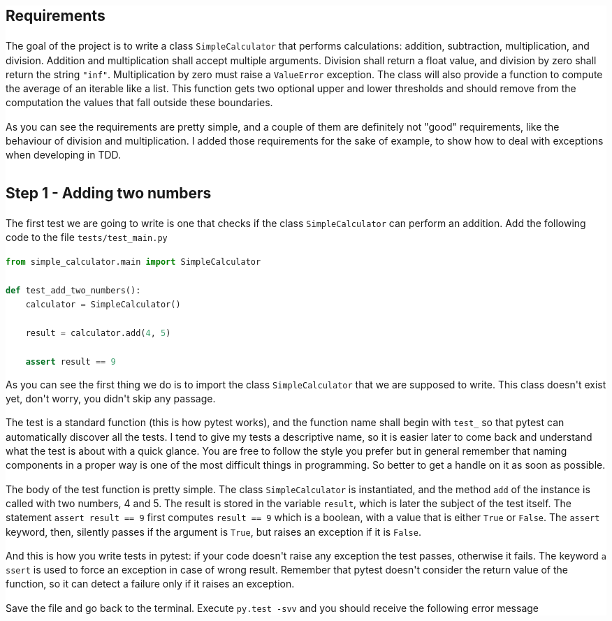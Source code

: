 ## Requirements

The goal of the project is to write a class `SimpleCalculator` that performs calculations: addition, subtraction, multiplication, and division. Addition and multiplication shall accept multiple arguments. Division shall return a float value, and division by zero shall return the string `"inf"`. Multiplication by zero must raise a `ValueError` exception. The class will also provide a function to compute the average of an iterable like a list. This function gets two optional upper and lower thresholds and should remove from the computation the values that fall outside these boundaries.

As you can see the requirements are pretty simple, and a couple of them are definitely not "good" requirements, like the behaviour of division and multiplication. I added those requirements for the sake of example, to show how to deal with exceptions when developing in TDD.

## Step 1 - Adding two numbers

The first test we are going to write is one that checks if the class `SimpleCalculator` can perform an addition. Add the following code to the file `tests/test_main.py`

``` python
from simple_calculator.main import SimpleCalculator

def test_add_two_numbers():
    calculator = SimpleCalculator()

    result = calculator.add(4, 5)

    assert result == 9
```

As you can see the first thing we do is to import the class `SimpleCalculator` that we are supposed to write. This class doesn't exist yet, don't worry, you didn't skip any passage.

The test is a standard function (this is how pytest works), and the function name shall begin with `test_` so that pytest can automatically discover all the tests. I tend to give my tests a descriptive name, so it is easier later to come back and understand what the test is about with a quick glance. You are free to follow the style you prefer but in general remember that naming components in a proper way is one of the most difficult things in programming. So better to get a handle on it as soon as possible.

The body of the test function is pretty simple. The class `SimpleCalculator` is instantiated, and the method `add` of the instance is called with two numbers, 4 and 5. The result is stored in the variable `result`, which is later the subject of the test itself. The statement `assert result == 9` first computes `result == 9` which is a boolean, with a value that is either `True` or `False`. The `assert` keyword, then, silently passes if the argument is `True`, but raises an exception if it is `False`.

And this is how you write tests in pytest: if your code doesn't raise any exception the test passes, otherwise it fails. The keyword `assert` is used to force an exception in case of wrong result. Remember that pytest doesn't consider the return value of the function, so it can detect a failure only if it raises an exception.

Save the file and go back to the terminal. Execute `py.test -svv` and you should receive the following error message
